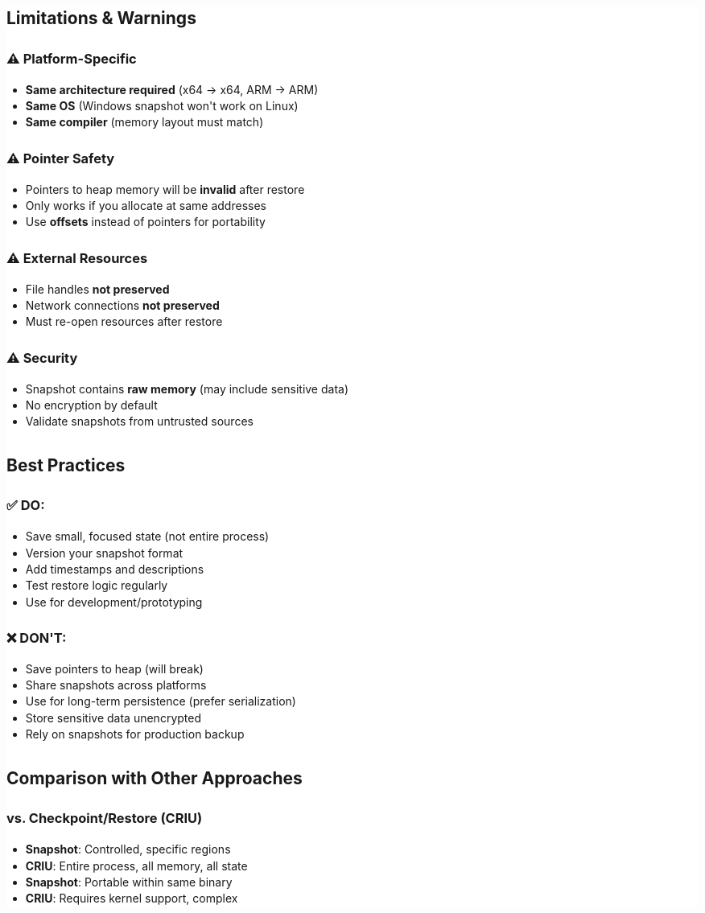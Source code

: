 ## Limitations & Warnings

### ⚠️ Platform-Specific

-   **Same architecture required** (x64 → x64, ARM → ARM)
-   **Same OS** (Windows snapshot won't work on Linux)
-   **Same compiler** (memory layout must match)

### ⚠️ Pointer Safety

-   Pointers to heap memory will be **invalid** after restore
-   Only works if you allocate at same addresses
-   Use **offsets** instead of pointers for portability

### ⚠️ External Resources

-   File handles **not preserved**
-   Network connections **not preserved**
-   Must re-open resources after restore

### ⚠️ Security

-   Snapshot contains **raw memory** (may include sensitive data)
-   No encryption by default
-   Validate snapshots from untrusted sources

## Best Practices

### ✅ DO:

-   Save small, focused state (not entire process)
-   Version your snapshot format
-   Add timestamps and descriptions
-   Test restore logic regularly
-   Use for development/prototyping

### ❌ DON'T:

-   Save pointers to heap (will break)
-   Share snapshots across platforms
-   Use for long-term persistence (prefer serialization)
-   Store sensitive data unencrypted
-   Rely on snapshots for production backup

## Comparison with Other Approaches

### vs. Checkpoint/Restore (CRIU)

-   **Snapshot**: Controlled, specific regions
-   **CRIU**: Entire process, all memory, all state
-   **Snapshot**: Portable within same binary
-   **CRIU**: Requires kernel support, complex
